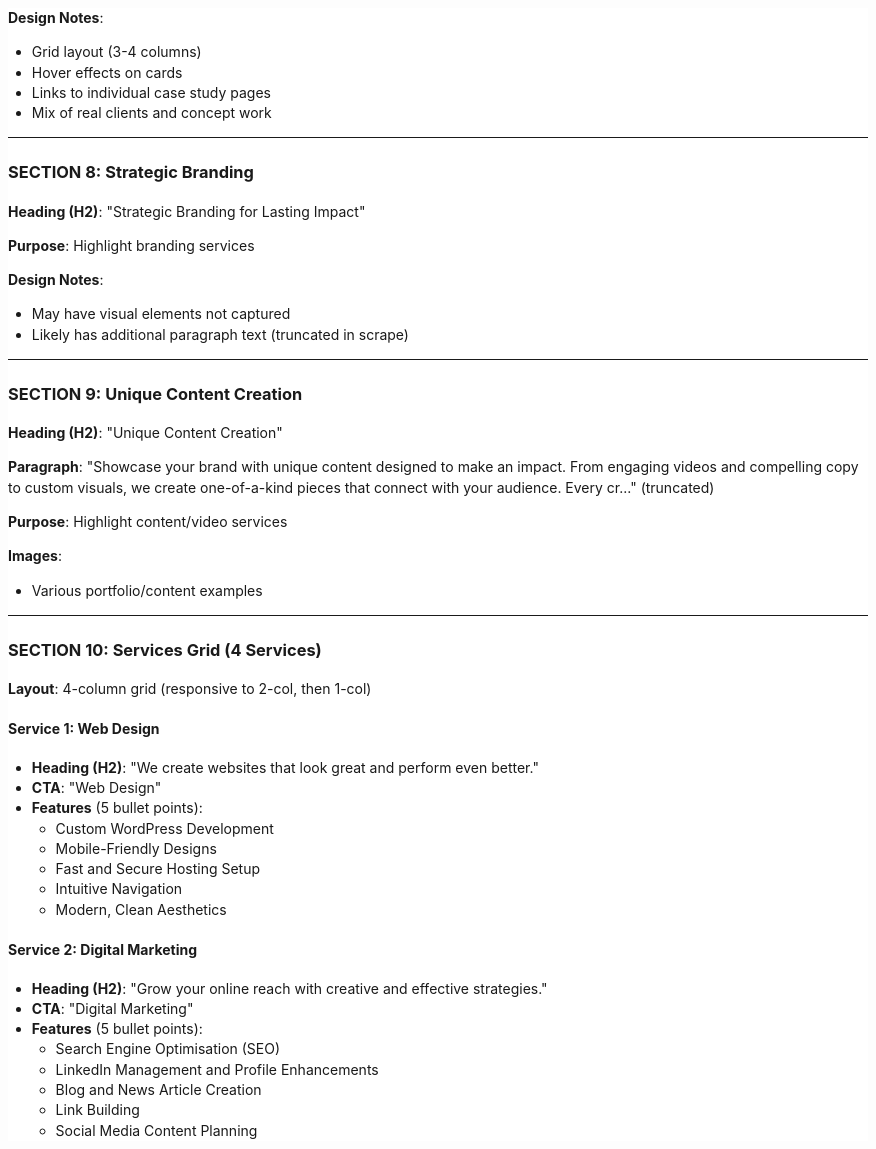**Design Notes**:
- Grid layout (3-4 columns)
- Hover effects on cards
- Links to individual case study pages
- Mix of real clients and concept work

---

### **SECTION 8: Strategic Branding**
**Heading (H2)**: "Strategic Branding for Lasting Impact"

**Purpose**: Highlight branding services

**Design Notes**:
- May have visual elements not captured
- Likely has additional paragraph text (truncated in scrape)

---

### **SECTION 9: Unique Content Creation**
**Heading (H2)**: "Unique Content Creation"

**Paragraph**: "Showcase your brand with unique content designed to make an impact. From engaging videos and compelling copy to custom visuals, we create one-of-a-kind pieces that connect with your audience. Every cr..." (truncated)

**Purpose**: Highlight content/video services

**Images**:
- Various portfolio/content examples

---

### **SECTION 10: Services Grid (4 Services)**
**Layout**: 4-column grid (responsive to 2-col, then 1-col)

#### **Service 1: Web Design**
- **Heading (H2)**: "We create websites that look great and perform even better."
- **CTA**: "Web Design"
- **Features** (5 bullet points):
  - Custom WordPress Development
  - Mobile-Friendly Designs
  - Fast and Secure Hosting Setup
  - Intuitive Navigation
  - Modern, Clean Aesthetics

#### **Service 2: Digital Marketing**
- **Heading (H2)**: "Grow your online reach with creative and effective strategies."
- **CTA**: "Digital Marketing"
- **Features** (5 bullet points):
  - Search Engine Optimisation (SEO)
  - LinkedIn Management and Profile Enhancements
  - Blog and News Article Creation
  - Link Building
  - Social Media Content Planning
